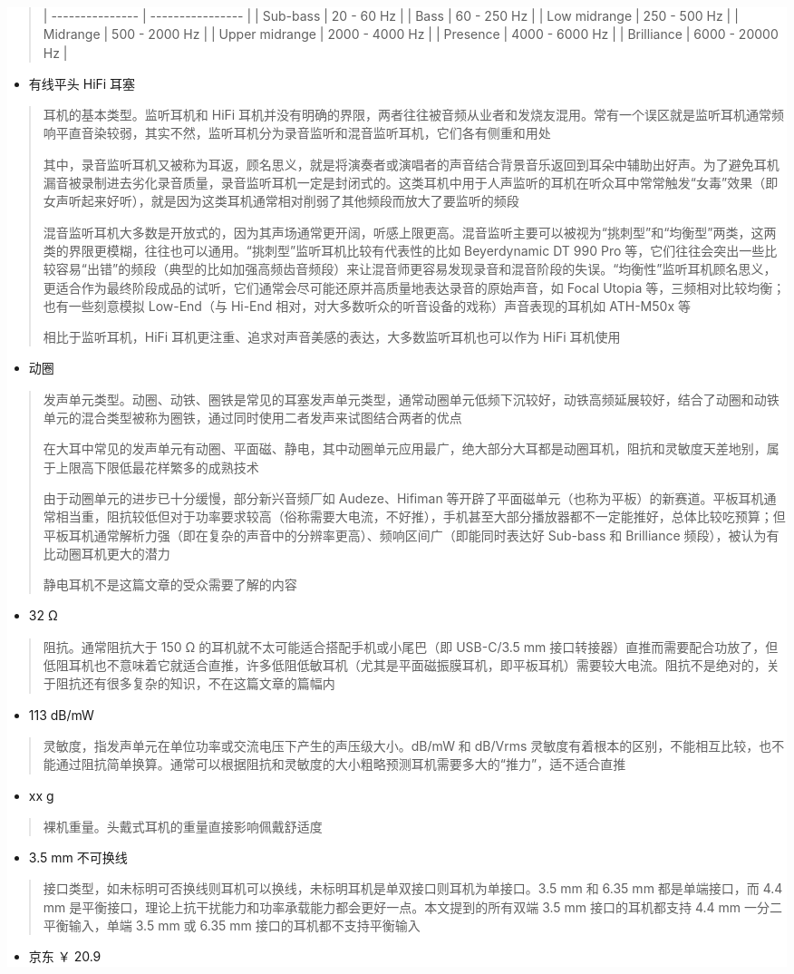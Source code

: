 > | --------------- | ---------------- |
> | Sub-bass        | 20 - 60 Hz       |
> | Bass            | 60 - 250 Hz      |
> | Low midrange    | 250 - 500 Hz     |
> | Midrange        | 500 - 2000 Hz    |
> | Upper midrange  | 2000 - 4000 Hz   |
> | Presence        | 4000 - 6000 Hz   |
> | Brilliance      | 6000 - 20000 Hz  |

- 有线平头 HiFi 耳塞

> 耳机的基本类型。监听耳机和 HiFi 耳机并没有明确的界限，两者往往被音频从业者和发烧友混用。常有一个误区就是监听耳机通常频响平直音染较弱，其实不然，监听耳机分为录音监听和混音监听耳机，它们各有侧重和用处
>
> 其中，录音监听耳机又被称为耳返，顾名思义，就是将演奏者或演唱者的声音结合背景音乐返回到耳朵中辅助出好声。为了避免耳机漏音被录制进去劣化录音质量，录音监听耳机一定是封闭式的。这类耳机中用于人声监听的耳机在听众耳中常常触发“女毒”效果（即女声听起来好听），就是因为这类耳机通常相对削弱了其他频段而放大了要监听的频段
>
> 混音监听耳机大多数是开放式的，因为其声场通常更开阔，听感上限更高。混音监听主要可以被视为“挑刺型”和“均衡型”两类，这两类的界限更模糊，往往也可以通用。“挑刺型”监听耳机比较有代表性的比如 Beyerdynamic DT 990 Pro 等，它们往往会突出一些比较容易“出错”的频段（典型的比如加强高频齿音频段）来让混音师更容易发现录音和混音阶段的失误。“均衡性”监听耳机顾名思义，更适合作为最终阶段成品的试听，它们通常会尽可能还原并高质量地表达录音的原始声音，如 Focal Utopia 等，三频相对比较均衡；也有一些刻意模拟 Low-End（与 Hi-End 相对，对大多数听众的听音设备的戏称）声音表现的耳机如 ATH-M50x 等
>
> 相比于监听耳机，HiFi 耳机更注重、追求对声音美感的表达，大多数监听耳机也可以作为 HiFi 耳机使用

- 动圈

> 发声单元类型。动圈、动铁、圈铁是常见的耳塞发声单元类型，通常动圈单元低频下沉较好，动铁高频延展较好，结合了动圈和动铁单元的混合类型被称为圈铁，通过同时使用二者发声来试图结合两者的优点
>
> 在大耳中常见的发声单元有动圈、平面磁、静电，其中动圈单元应用最广，绝大部分大耳都是动圈耳机，阻抗和灵敏度天差地别，属于上限高下限低最花样繁多的成熟技术
>
> 由于动圈单元的进步已十分缓慢，部分新兴音频厂如 Audeze、Hifiman 等开辟了平面磁单元（也称为平板）的新赛道。平板耳机通常相当重，阻抗较低但对于功率要求较高（俗称需要大电流，不好推），手机甚至大部分播放器都不一定能推好，总体比较吃预算；但平板耳机通常解析力强（即在复杂的声音中的分辨率更高）、频响区间广（即能同时表达好 Sub-bass 和 Brilliance 频段），被认为有比动圈耳机更大的潜力
>
> 静电耳机不是这篇文章的受众需要了解的内容

- 32 Ω

> 阻抗。通常阻抗大于 150 Ω 的耳机就不太可能适合搭配手机或小尾巴（即 USB-C/3.5 mm 接口转接器）直推而需要配合功放了，但低阻耳机也不意味着它就适合直推，许多低阻低敏耳机（尤其是平面磁振膜耳机，即平板耳机）需要较大电流。阻抗不是绝对的，关于阻抗还有很多复杂的知识，不在这篇文章的篇幅内

- 113 dB/mW

> 灵敏度，指发声单元在单位功率或交流电压下产生的声压级大小。dB/mW 和 dB/Vrms 灵敏度有着根本的区别，不能相互比较，也不能通过阻抗简单换算。通常可以根据阻抗和灵敏度的大小粗略预测耳机需要多大的“推力”，适不适合直推

- xx g

> 裸机重量。头戴式耳机的重量直接影响佩戴舒适度

- 3.5 mm 不可换线

> 接口类型，如未标明可否换线则耳机可以换线，未标明耳机是单双接口则耳机为单接口。3.5 mm 和 6.35 mm 都是单端接口，而 4.4 mm 是平衡接口，理论上抗干扰能力和功率承载能力都会更好一点。本文提到的所有双端 3.5 mm 接口的耳机都支持 4.4 mm 一分二平衡输入，单端 3.5 mm 或 6.35 mm 接口的耳机都不支持平衡输入

- 京东 ￥ 20.9

